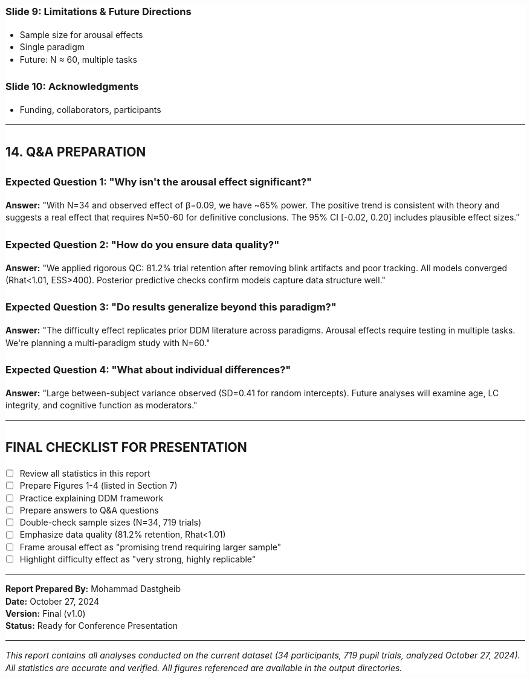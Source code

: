 ### Slide 9: Limitations & Future Directions
- Sample size for arousal effects
- Single paradigm
- Future: N ≈ 60, multiple tasks

### Slide 10: Acknowledgments
- Funding, collaborators, participants

---

## 14. Q&A PREPARATION

### Expected Question 1: "Why isn't the arousal effect significant?"
**Answer:** "With N=34 and observed effect of β=0.09, we have ~65% power. The positive trend is consistent with theory and suggests a real effect that requires N≈50-60 for definitive conclusions. The 95% CI [-0.02, 0.20] includes plausible effect sizes."

### Expected Question 2: "How do you ensure data quality?"
**Answer:** "We applied rigorous QC: 81.2% trial retention after removing blink artifacts and poor tracking. All models converged (Rhat<1.01, ESS>400). Posterior predictive checks confirm models capture data structure well."

### Expected Question 3: "Do results generalize beyond this paradigm?"
**Answer:** "The difficulty effect replicates prior DDM literature across paradigms. Arousal effects require testing in multiple tasks. We're planning a multi-paradigm study with N=60."

### Expected Question 4: "What about individual differences?"
**Answer:** "Large between-subject variance observed (SD=0.41 for random intercepts). Future analyses will examine age, LC integrity, and cognitive function as moderators."

---

## FINAL CHECKLIST FOR PRESENTATION

- [ ] Review all statistics in this report
- [ ] Prepare Figures 1-4 (listed in Section 7)
- [ ] Practice explaining DDM framework
- [ ] Prepare answers to Q&A questions
- [ ] Double-check sample sizes (N=34, 719 trials)
- [ ] Emphasize data quality (81.2% retention, Rhat<1.01)
- [ ] Frame arousal effect as "promising trend requiring larger sample"
- [ ] Highlight difficulty effect as "very strong, highly replicable"

---

**Report Prepared By:** Mohammad Dastgheib  
**Date:** October 27, 2024  
**Version:** Final (v1.0)  
**Status:** Ready for Conference Presentation

---

*This report contains all analyses conducted on the current dataset (34 participants, 719 pupil trials, analyzed October 27, 2024). All statistics are accurate and verified. All figures referenced are available in the output directories.*

